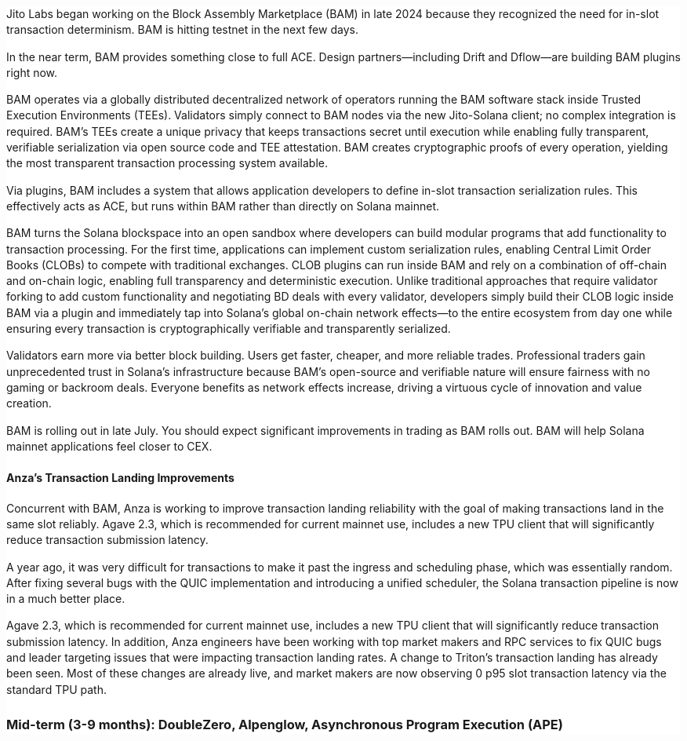 Jito Labs began working on the Block Assembly Marketplace (BAM) in late 2024 because they recognized the need for in-slot transaction determinism. BAM is hitting testnet in the next few days.

In the near term, BAM provides something close to full ACE. Design partners—including Drift and Dflow—are building BAM plugins right now.

BAM operates via a globally distributed decentralized network of operators running the BAM software stack inside Trusted Execution Environments (TEEs). Validators simply connect to BAM nodes via the new Jito-Solana client; no complex integration is required. BAM’s TEEs create a unique privacy that keeps transactions secret until execution while enabling fully transparent, verifiable serialization via open source code and TEE attestation. BAM creates cryptographic proofs of every operation, yielding the most transparent transaction processing system available.

Via plugins, BAM includes a system that allows application developers to define in-slot transaction serialization rules. This effectively acts as ACE, but runs within BAM rather than directly on Solana mainnet.

BAM turns the Solana blockspace into an open sandbox where developers can build modular programs that add functionality to transaction processing. For the first time, applications can implement custom serialization rules, enabling Central Limit Order Books (CLOBs) to compete with traditional exchanges. CLOB plugins can run inside BAM and rely on a combination of off-chain and on-chain logic, enabling full transparency and deterministic execution. Unlike traditional approaches that require validator forking to add custom functionality and negotiating BD deals with every validator, developers simply build their CLOB logic inside BAM via a plugin and immediately tap into Solana’s global on-chain network effects—to the entire ecosystem from day one while ensuring every transaction is cryptographically verifiable and transparently serialized.

Validators earn more via better block building. Users get faster, cheaper, and more reliable trades. Professional traders gain unprecedented trust in Solana’s infrastructure because BAM’s open-source and verifiable nature will ensure fairness with no gaming or backroom deals. Everyone benefits as network effects increase, driving a virtuous cycle of innovation and value creation.

BAM is rolling out in late July. You should expect significant improvements in trading as BAM rolls out. BAM will help Solana mainnet applications feel closer to CEX.

#### Anza’s Transaction Landing Improvements

Concurrent with BAM, Anza is working to improve transaction landing reliability with the goal of making transactions land in the same slot reliably. Agave 2.3, which is recommended for current mainnet use, includes a new TPU client that will significantly reduce transaction submission latency.

A year ago, it was very difficult for transactions to make it past the ingress and scheduling phase, which was essentially random. After fixing several bugs with the QUIC implementation and introducing a unified scheduler, the Solana transaction pipeline is now in a much better place.

Agave 2.3, which is recommended for current mainnet use, includes a new TPU client that will significantly reduce transaction submission latency. In addition, Anza engineers have been working with top market makers and RPC services to fix QUIC bugs and leader targeting issues that were impacting transaction landing rates. A change to Triton’s transaction landing has already been seen. Most of these changes are already live, and market makers are now observing 0 p95 slot transaction latency via the standard TPU path.

### Mid-term (3-9 months): DoubleZero, Alpenglow, Asynchronous Program Execution (APE)
